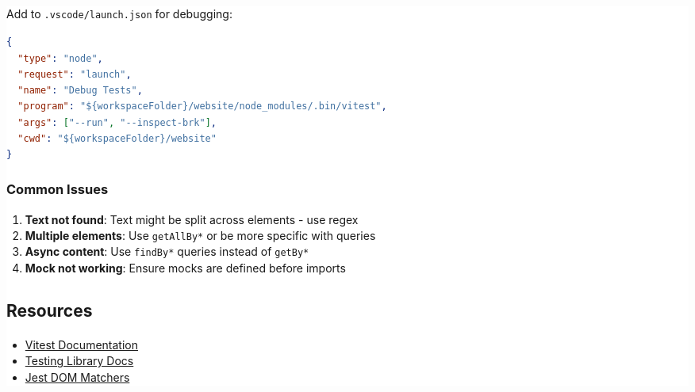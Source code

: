 Add to `.vscode/launch.json` for debugging:

```json
{
  "type": "node",
  "request": "launch",
  "name": "Debug Tests",
  "program": "${workspaceFolder}/website/node_modules/.bin/vitest",
  "args": ["--run", "--inspect-brk"],
  "cwd": "${workspaceFolder}/website"
}
```

### Common Issues

1. **Text not found**: Text might be split across elements - use regex
2. **Multiple elements**: Use `getAllBy*` or be more specific with queries
3. **Async content**: Use `findBy*` queries instead of `getBy*`
4. **Mock not working**: Ensure mocks are defined before imports

## Resources

- [Vitest Documentation](https://vitest.dev/)
- [Testing Library Docs](https://testing-library.com/docs/react-testing-library/intro/)
- [Jest DOM Matchers](https://github.com/testing-library/jest-dom)